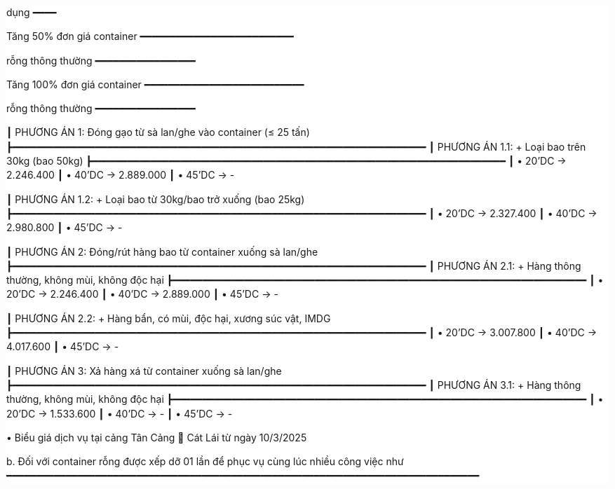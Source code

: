 dụng
━━━━

Tăng 50% đơn giá container
━━━━━━━━━━━━━━━━━━━━━━━━━━

rỗng thông thường
━━━━━━━━━━━━━━━━━

Tăng 100% đơn giá container
━━━━━━━━━━━━━━━━━━━━━━━━━━━

rỗng thông thường
━━━━━━━━━━━━━━━━━

┃ PHƯƠNG ÁN 1: Đóng gạo từ sà lan/ghe vào container (≤ 25 tấn)
┣━━━━━━━━━━━━━━━━━━━━━━━━━━━━━━━━━━━━━━━━━━━━━━━━━━━━━━━━━━━━━━━━━━━━━━
┃ PHƯƠNG ÁN 1.1: + Loại bao trên 30kg (bao 50kg)
┣━━━━━━━━━━━━━━━━━━━━━━━━━━━━━━━━━━━━━━━━━━━━━━━━━━━━━━━━━━━━━━━━━━━━━━
┃ • 20’DC                → 2.246.400
┃ • 40’DC                → 2.889.000
┃ • 45’DC                → -

┃ PHƯƠNG ÁN 1.2: + Loại bao từ 30kg/bao trở xuống (bao 25kg)
┣━━━━━━━━━━━━━━━━━━━━━━━━━━━━━━━━━━━━━━━━━━━━━━━━━━━━━━━━━━━━━━━━━━━━━━
┃ • 20’DC                → 2.327.400
┃ • 40’DC                → 2.980.800
┃ • 45’DC                → -

┃ PHƯƠNG ÁN 2: Đóng/rút hàng bao từ container xuống sà lan/ghe
┣━━━━━━━━━━━━━━━━━━━━━━━━━━━━━━━━━━━━━━━━━━━━━━━━━━━━━━━━━━━━━━━━━━━━━━
┃ PHƯƠNG ÁN 2.1: + Hàng thông thường, không mùi, không độc hại
┣━━━━━━━━━━━━━━━━━━━━━━━━━━━━━━━━━━━━━━━━━━━━━━━━━━━━━━━━━━━━━━━━━━━━━━
┃ • 20’DC                → 2.246.400
┃ • 40’DC                → 2.889.000
┃ • 45’DC                → -

┃ PHƯƠNG ÁN 2.2: + Hàng bẩn, có mùi, độc hại, xương súc vật, IMDG
┣━━━━━━━━━━━━━━━━━━━━━━━━━━━━━━━━━━━━━━━━━━━━━━━━━━━━━━━━━━━━━━━━━━━━━━
┃ • 20’DC                → 3.007.800
┃ • 40’DC                → 4.017.600
┃ • 45’DC                → -

┃ PHƯƠNG ÁN 3: Xả hàng xá từ container xuống sà lan/ghe
┣━━━━━━━━━━━━━━━━━━━━━━━━━━━━━━━━━━━━━━━━━━━━━━━━━━━━━━━━━━━━━━━━━━━━━━
┃ PHƯƠNG ÁN 3.1: + Hàng thông thường, không mùi, không độc hại
┣━━━━━━━━━━━━━━━━━━━━━━━━━━━━━━━━━━━━━━━━━━━━━━━━━━━━━━━━━━━━━━━━━━━━━━
┃ • 20’DC                → 1.533.600
┃ • 40’DC                → -
┃ • 45’DC                → -

• Biểu giá dịch vụ tại cảng Tân Cảng  Cát Lái từ ngày 10/3/2025

b. Đối với container rỗng được xếp dỡ 01 lần để phục vụ cùng lúc nhiều công việc như
━━━━━━━━━━━━━━━━━━━━━━━━━━━━━━━━━━━━━━━━━━━━━━━━━━━━━━━━━━━━━━━━━━━━━━━━━━━━━━━━
